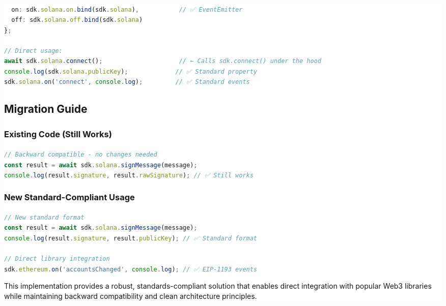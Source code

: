 ```typescript
  on: sdk.solana.on.bind(sdk.solana),           // ✅ EventEmitter
  off: sdk.solana.off.bind(sdk.solana)
};

// Direct usage:
await sdk.solana.connect();                     // ← Calls sdk.connect() under the hood
console.log(sdk.solana.publicKey);             // ✅ Standard property
sdk.solana.on('connect', console.log);         // ✅ Standard events
```

## **Migration Guide**

### **Existing Code (Still Works)**

```typescript
// Backward compatible - no changes needed
const result = await sdk.solana.signMessage(message);
console.log(result.signature, result.rawSignature); // ✅ Still works
```

### **New Standard-Compliant Usage**

```typescript
// New standard format
const result = await sdk.solana.signMessage(message);
console.log(result.signature, result.publicKey); // ✅ Standard format

// Direct library integration
sdk.ethereum.on('accountsChanged', console.log); // ✅ EIP-1193 events
```

This implementation provides a robust, standards-compliant solution that enables direct integration with popular Web3 libraries while maintaining backward compatibility and clean architecture principles.
